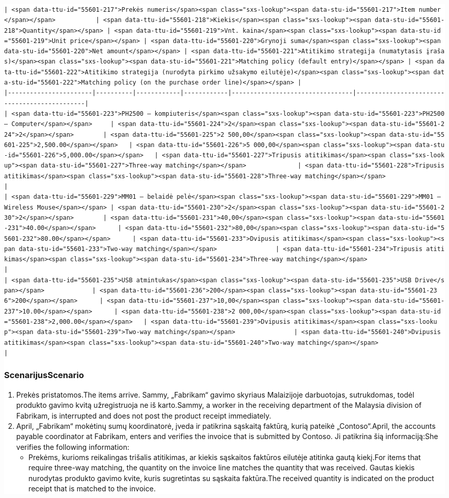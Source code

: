     | <span data-ttu-id="55601-217">Prekės numeris</span><span class="sxs-lookup"><span data-stu-id="55601-217">Item number</span></span>           | <span data-ttu-id="55601-218">Kiekis</span><span class="sxs-lookup"><span data-stu-id="55601-218">Quantity</span></span> | <span data-ttu-id="55601-219">Vnt. kaina</span><span class="sxs-lookup"><span data-stu-id="55601-219">Unit price</span></span> | <span data-ttu-id="55601-220">Grynoji suma</span><span class="sxs-lookup"><span data-stu-id="55601-220">Net amount</span></span> | <span data-ttu-id="55601-221">Atitikimo strategija (numatytasis įrašas)</span><span class="sxs-lookup"><span data-stu-id="55601-221">Matching policy (default entry)</span></span> | <span data-ttu-id="55601-222">Atitikimo strategija (nurodyta pirkimo užsakymo eilutėje)</span><span class="sxs-lookup"><span data-stu-id="55601-222">Matching policy (on the purchase order line)</span></span> |
    |-----------------------|----------|------------|------------|---------------------------------|----------------------------------------------|
    | <span data-ttu-id="55601-223">PH2500 – kompiuteris</span><span class="sxs-lookup"><span data-stu-id="55601-223">PH2500 – Computer</span></span>     | <span data-ttu-id="55601-224">2</span><span class="sxs-lookup"><span data-stu-id="55601-224">2</span></span>        | <span data-ttu-id="55601-225">2 500,00</span><span class="sxs-lookup"><span data-stu-id="55601-225">2,500.00</span></span>   | <span data-ttu-id="55601-226">5 000,00</span><span class="sxs-lookup"><span data-stu-id="55601-226">5,000.00</span></span>   | <span data-ttu-id="55601-227">Tripusis atitikimas</span><span class="sxs-lookup"><span data-stu-id="55601-227">Three-way matching</span></span>              | <span data-ttu-id="55601-228">Tripusis atitikimas</span><span class="sxs-lookup"><span data-stu-id="55601-228">Three-way matching</span></span>                           |
    | <span data-ttu-id="55601-229">MM01 – belaidė pelė</span><span class="sxs-lookup"><span data-stu-id="55601-229">MM01 – Wireless Mouse</span></span> | <span data-ttu-id="55601-230">2</span><span class="sxs-lookup"><span data-stu-id="55601-230">2</span></span>        | <span data-ttu-id="55601-231">40,00</span><span class="sxs-lookup"><span data-stu-id="55601-231">40.00</span></span>      | <span data-ttu-id="55601-232">80,00</span><span class="sxs-lookup"><span data-stu-id="55601-232">80.00</span></span>      | <span data-ttu-id="55601-233">Dvipusis atitikimas</span><span class="sxs-lookup"><span data-stu-id="55601-233">Two-way matching</span></span>                | <span data-ttu-id="55601-234">Tripusis atitikimas</span><span class="sxs-lookup"><span data-stu-id="55601-234">Three-way matching</span></span>                           |
    | <span data-ttu-id="55601-235">USB atmintukas</span><span class="sxs-lookup"><span data-stu-id="55601-235">USB Drive</span></span>             | <span data-ttu-id="55601-236">200</span><span class="sxs-lookup"><span data-stu-id="55601-236">200</span></span>      | <span data-ttu-id="55601-237">10,00</span><span class="sxs-lookup"><span data-stu-id="55601-237">10.00</span></span>      | <span data-ttu-id="55601-238">2 000,00</span><span class="sxs-lookup"><span data-stu-id="55601-238">2,000.00</span></span>   | <span data-ttu-id="55601-239">Dvipusis atitikimas</span><span class="sxs-lookup"><span data-stu-id="55601-239">Two-way matching</span></span>                | <span data-ttu-id="55601-240">Dvipusis atitikimas</span><span class="sxs-lookup"><span data-stu-id="55601-240">Two-way matching</span></span>                             |

### <a name="scenario"></a><span data-ttu-id="55601-241">Scenarijus</span><span class="sxs-lookup"><span data-stu-id="55601-241">Scenario</span></span>

1.  <span data-ttu-id="55601-242">Prekės pristatomos.</span><span class="sxs-lookup"><span data-stu-id="55601-242">The items arrive.</span></span> <span data-ttu-id="55601-243">Sammy, „Fabrikam“ gavimo skyriaus Malaizijoje darbuotojas, sutrukdomas, todėl produkto gavimo kvitą užregistruoja ne iš karto.</span><span class="sxs-lookup"><span data-stu-id="55601-243">Sammy, a worker in the receiving department of the Malaysia division of Fabrikam, is interrupted and does not post the product receipt immediately.</span></span>
2.  <span data-ttu-id="55601-244">April, „Fabrikam“ mokėtinų sumų koordinatorė, įveda ir patikrina sąskaitą faktūrą, kurią pateikė „Contoso“.</span><span class="sxs-lookup"><span data-stu-id="55601-244">April, the accounts payable coordinator at Fabrikam, enters and verifies the invoice that is submitted by Contoso.</span></span> <span data-ttu-id="55601-245">Ji patikrina šią informaciją:</span><span class="sxs-lookup"><span data-stu-id="55601-245">She verifies the following information:</span></span>
    -   <span data-ttu-id="55601-246">Prekėms, kurioms reikalingas trišalis atitikimas, ar kiekis sąskaitos faktūros eilutėje atitinka gautą kiekį.</span><span class="sxs-lookup"><span data-stu-id="55601-246">For items that require three-way matching, the quantity on the invoice line matches the quantity that was received.</span></span> <span data-ttu-id="55601-247">Gautas kiekis nurodytas produkto gavimo kvite, kuris sugretintas su sąskaita faktūra.</span><span class="sxs-lookup"><span data-stu-id="55601-247">The received quantity is indicated on the product receipt that is matched to the invoice.</span></span>